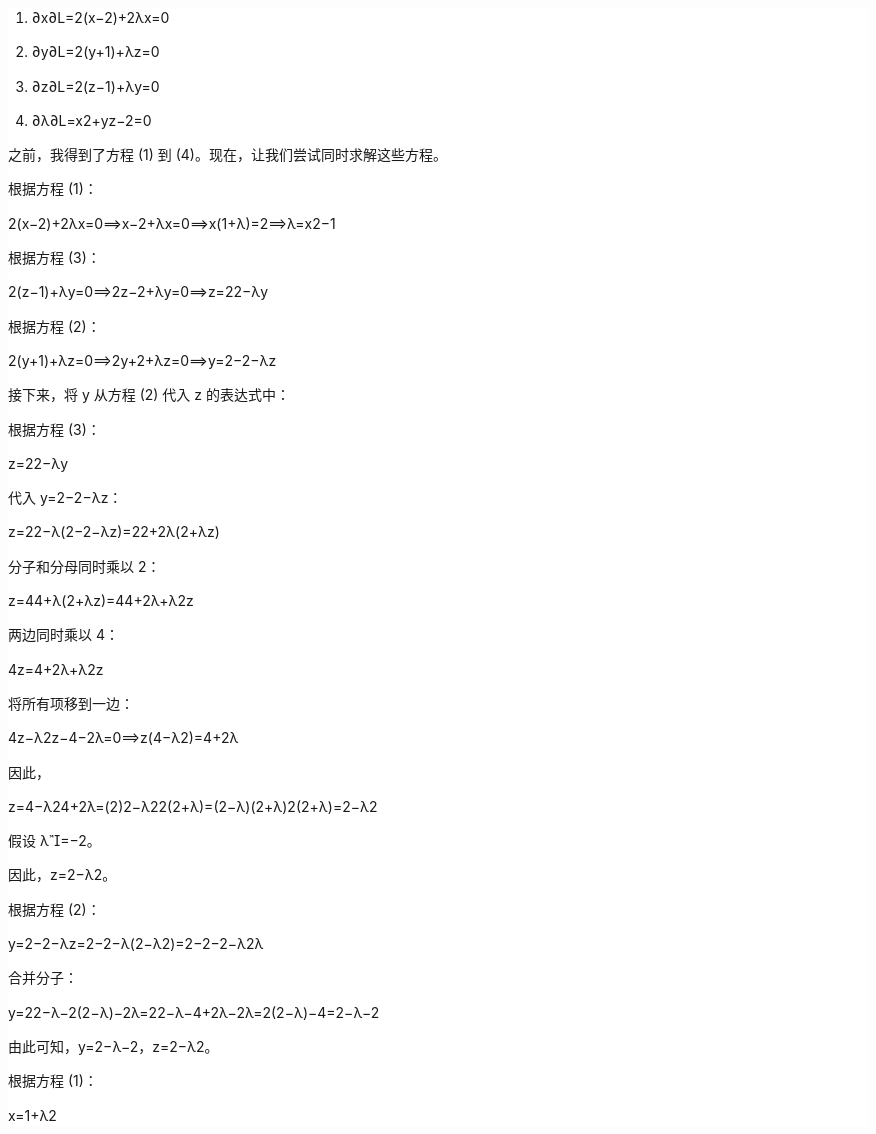 1. ∂x∂L​=2(x−2)+2λx=0
    
2. ∂y∂L​=2(y+1)+λz=0
    
3. ∂z∂L​=2(z−1)+λy=0
    
4. ∂λ∂L​=x2+yz−2=0
    

之前，我得到了方程 (1) 到 (4)。现在，让我们尝试同时求解这些方程。

根据方程 (1)：

2(x−2)+2λx=0⟹x−2+λx=0⟹x(1+λ)=2⟹λ=x2​−1

根据方程 (3)：

2(z−1)+λy=0⟹2z−2+λy=0⟹z=22−λy​

根据方程 (2)：

2(y+1)+λz=0⟹2y+2+λz=0⟹y=2−2−λz​

接下来，将 y 从方程 (2) 代入 z 的表达式中：

根据方程 (3)：

z=22−λy​

代入 y=2−2−λz​：

z=22−λ(2−2−λz​)​=22+2λ(2+λz)​​

分子和分母同时乘以 2：

z=44+λ(2+λz)​=44+2λ+λ2z​

两边同时乘以 4：

4z=4+2λ+λ2z

将所有项移到一边：

4z−λ2z−4−2λ=0⟹z(4−λ2)=4+2λ

因此，

z=4−λ24+2λ​=(2)2−λ22(2+λ)​=(2−λ)(2+λ)2(2+λ)​=2−λ2​

假设 λ=−2。

因此，z=2−λ2​。

根据方程 (2)：

y=2−2−λz​=2−2−λ(2−λ2​)​=2−2−2−λ2λ​​

合并分子：

y=22−λ−2(2−λ)−2λ​​=22−λ−4+2λ−2λ​​=2(2−λ)−4​=2−λ−2​

由此可知，y=2−λ−2​，z=2−λ2​。

根据方程 (1)：

x=1+λ2​

